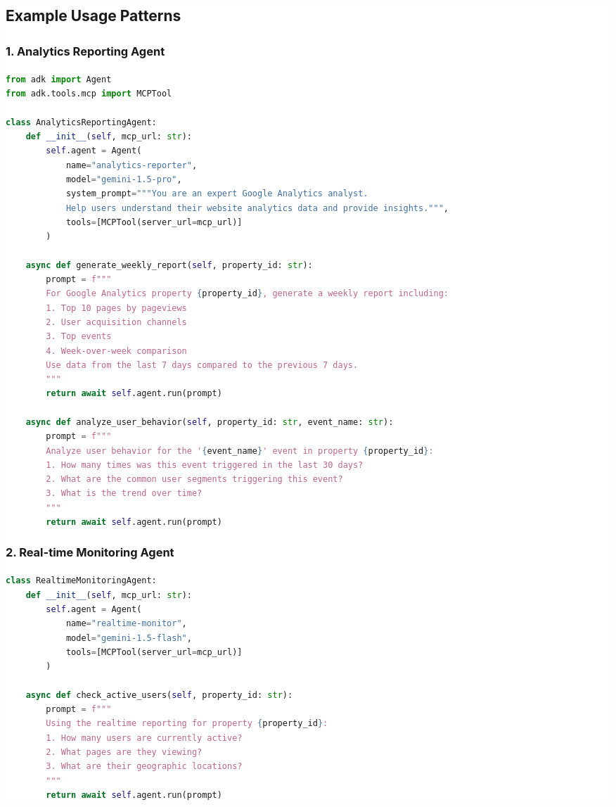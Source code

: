 ## Example Usage Patterns

### 1. Analytics Reporting Agent

```python
from adk import Agent
from adk.tools.mcp import MCPTool

class AnalyticsReportingAgent:
    def __init__(self, mcp_url: str):
        self.agent = Agent(
            name="analytics-reporter",
            model="gemini-1.5-pro",
            system_prompt="""You are an expert Google Analytics analyst. 
            Help users understand their website analytics data and provide insights.""",
            tools=[MCPTool(server_url=mcp_url)]
        )
    
    async def generate_weekly_report(self, property_id: str):
        prompt = f"""
        For Google Analytics property {property_id}, generate a weekly report including:
        1. Top 10 pages by pageviews
        2. User acquisition channels
        3. Top events
        4. Week-over-week comparison
        Use data from the last 7 days compared to the previous 7 days.
        """
        return await self.agent.run(prompt)
    
    async def analyze_user_behavior(self, property_id: str, event_name: str):
        prompt = f"""
        Analyze user behavior for the '{event_name}' event in property {property_id}:
        1. How many times was this event triggered in the last 30 days?
        2. What are the common user segments triggering this event?
        3. What is the trend over time?
        """
        return await self.agent.run(prompt)
```

### 2. Real-time Monitoring Agent

```python
class RealtimeMonitoringAgent:
    def __init__(self, mcp_url: str):
        self.agent = Agent(
            name="realtime-monitor",
            model="gemini-1.5-flash",
            tools=[MCPTool(server_url=mcp_url)]
        )
    
    async def check_active_users(self, property_id: str):
        prompt = f"""
        Using the realtime reporting for property {property_id}:
        1. How many users are currently active?
        2. What pages are they viewing?
        3. What are their geographic locations?
        """
        return await self.agent.run(prompt)
```
